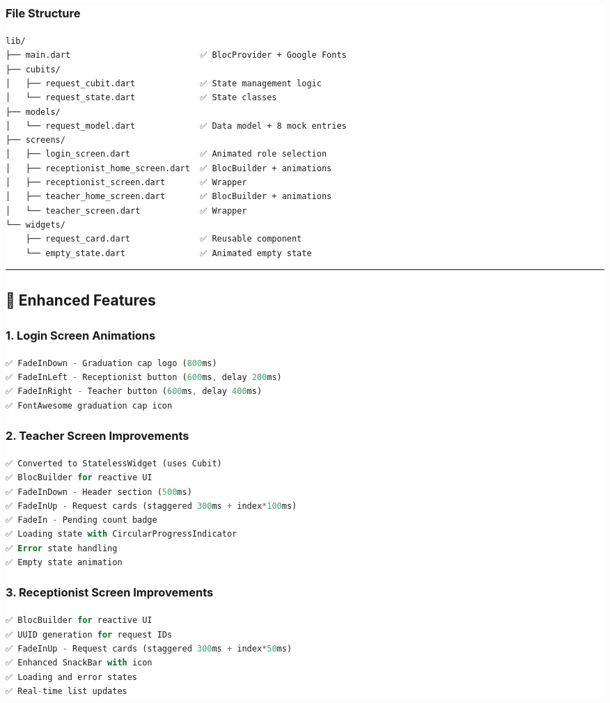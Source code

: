 ### File Structure
```
lib/
├── main.dart                          ✅ BlocProvider + Google Fonts
├── cubits/
│   ├── request_cubit.dart             ✅ State management logic
│   └── request_state.dart             ✅ State classes
├── models/
│   └── request_model.dart             ✅ Data model + 8 mock entries
├── screens/
│   ├── login_screen.dart              ✅ Animated role selection
│   ├── receptionist_home_screen.dart  ✅ BlocBuilder + animations
│   ├── receptionist_screen.dart       ✅ Wrapper
│   ├── teacher_home_screen.dart       ✅ BlocBuilder + animations
│   └── teacher_screen.dart            ✅ Wrapper
└── widgets/
    ├── request_card.dart              ✅ Reusable component
    └── empty_state.dart               ✅ Animated empty state
```

---

## 🎨 Enhanced Features

### 1. Login Screen Animations
```dart
✅ FadeInDown - Graduation cap logo (800ms)
✅ FadeInLeft - Receptionist button (600ms, delay 200ms)
✅ FadeInRight - Teacher button (600ms, delay 400ms)
✅ FontAwesome graduation cap icon
```

### 2. Teacher Screen Improvements
```dart
✅ Converted to StatelessWidget (uses Cubit)
✅ BlocBuilder for reactive UI
✅ FadeInDown - Header section (500ms)
✅ FadeInUp - Request cards (staggered 300ms + index*100ms)
✅ FadeIn - Pending count badge
✅ Loading state with CircularProgressIndicator
✅ Error state handling
✅ Empty state animation
```

### 3. Receptionist Screen Improvements
```dart
✅ BlocBuilder for reactive UI
✅ UUID generation for request IDs
✅ FadeInUp - Request cards (staggered 300ms + index*50ms)
✅ Enhanced SnackBar with icon
✅ Loading and error states
✅ Real-time list updates
```
